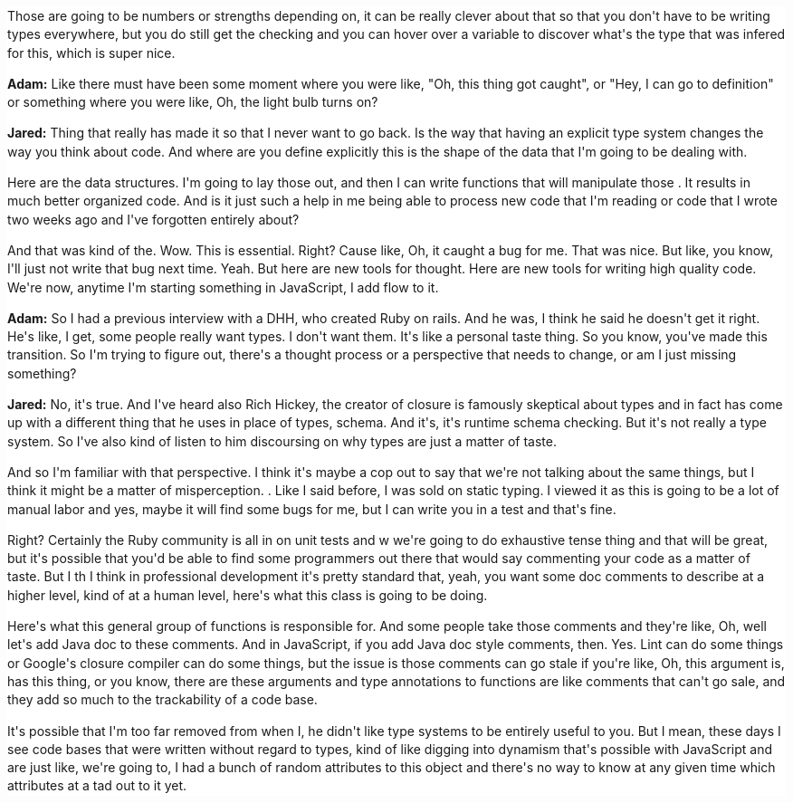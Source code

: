 Those are going to be numbers or strengths depending on, it can be really clever about that so that you don't have to be writing types everywhere, but you do still get the checking and you can hover over a variable to discover what's the type that was infered for this, which is super nice.

**Adam:** Like there must have been some moment where you were like, "Oh, this thing got caught", or "Hey, I can go to definition" or something where you were like, Oh, the light bulb turns on?

**Jared:** Thing that really has made it so that I never want to go back. Is the way that having an explicit type system changes the way you think about code. And where are you define explicitly this is the shape of the data that I'm going to be dealing with.

Here are the data structures. I'm going to lay those out, and then I can write functions that will manipulate those . It results in much better organized code. And is it just such a help in me being able to process new code that I'm reading or code that I wrote two weeks ago and I've forgotten entirely about?

And that was kind of the. Wow. This is essential. Right? Cause like, Oh, it caught a bug for me. That was nice. But like, you know, I'll just not write that bug next time. Yeah. But here are new tools for thought. Here are new tools for writing high quality code. We're now, anytime I'm starting something in JavaScript, I add flow to it.

**Adam:** So I had a previous interview with a DHH, who created Ruby on rails. And he was, I think he said he doesn't get it right. He's like, I get, some people really want types. I don't want them. It's like a personal taste thing. So you know, you've made this transition. So I'm trying to figure out, there's a thought process or a perspective that needs to change, or am I just missing something?

**Jared:** No, it's true. And I've heard also Rich Hickey, the creator of closure is famously skeptical about types and in fact has come up with a different thing that he uses in place of types, schema. And it's, it's runtime schema checking. But it's not really a type system. So I've also kind of listen to him discoursing on why types are just a matter of taste.

And so I'm familiar with that perspective. I think it's maybe a cop out to say that we're not talking about the same things, but I think it might be a matter of misperception. . Like I said before, I was sold on static typing. I viewed it as this is going to be a lot of manual labor and yes, maybe it will find some bugs for me, but I can write you in a test and that's fine.

Right? Certainly the Ruby community is all in on unit tests and w we're going to do exhaustive tense thing and that will be great, but it's possible that you'd be able to find some programmers out there that would say commenting your code as a matter of taste. But I th I think in professional development it's pretty standard that, yeah, you want some doc comments to describe at a higher level, kind of at a human level, here's what this class is going to be doing.

Here's what this general group of functions is responsible for. And some people take those comments and they're like, Oh, well let's add Java doc to these comments. And in JavaScript, if you add Java doc style comments, then. Yes. Lint can do some things or Google's closure compiler can do some things, but the issue is those comments can go stale if you're like, Oh, this argument is, has this thing, or you know, there are these arguments and type annotations to functions are like comments that can't go sale, and they add so much to the trackability of a code base.

It's possible that I'm too far removed from when I, he didn't like type systems to be entirely useful to you. But I mean, these days I see code bases that were written without regard to types, kind of like digging into dynamism that's possible with JavaScript and are just like, we're going to, I had a bunch of random attributes to this object and there's no way to know at any given time which attributes at a tad out to it yet.
